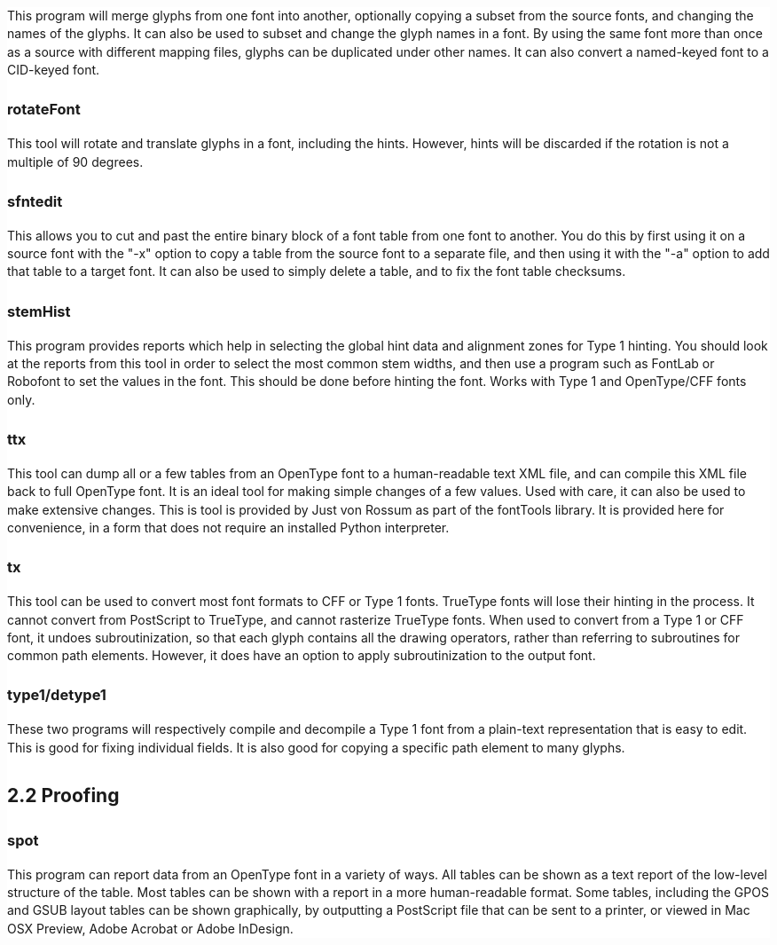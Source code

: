 This program will merge glyphs from one font into another, optionally copying a subset from the source fonts, and changing the names of the glyphs. It can also be used to subset and change the glyph names in a font. By using the same font more than once as a source with different mapping files, glyphs can be duplicated under other names. It can also convert a named-keyed font to a CID-keyed font.

### rotateFont

This tool will rotate and translate glyphs in a font, including the hints. However, hints will be discarded if the rotation is not a multiple of 90 degrees.

### sfntedit

This allows you to cut and past the entire binary block of a font table from one font to another. You do this by first using it on a source font with the "-x" option to copy a table from the source font to a separate file, and then using it with the "-a" option to add that table to a target font. It can also be used to simply delete a table, and to fix the font table checksums.

### stemHist

This program provides reports which help in selecting the global hint data and alignment zones for Type 1 hinting. You should look at the reports from this tool in order to select the most common stem widths, and then use a program such as FontLab or Robofont to set the values in the font. This should be done before hinting the font. Works with Type 1 and OpenType/CFF fonts only.

### ttx

This tool can dump all or a few tables from an OpenType font to a human-readable text XML file, and can compile this XML file back to full OpenType font. It is an ideal tool for making simple changes of a few values. Used with care, it can also be used to make extensive changes. This is tool is provided by Just von Rossum as part of the fontTools library. It is provided here for convenience, in a form that does not require an installed Python interpreter.

### tx

This tool can be used to convert most font formats to CFF or Type 1 fonts. TrueType fonts will lose their hinting in the process. It cannot convert from PostScript to TrueType, and cannot rasterize TrueType fonts. When used to convert from a Type 1 or CFF font, it undoes subroutinization, so that each glyph contains all the drawing operators, rather than referring to subroutines for common path elements. However, it does have an option to apply subroutinization to the output font.

### type1/detype1

These two programs will respectively compile and decompile a Type 1 font from a plain-text representation that is easy to edit. This is good for fixing individual fields. It is also good for copying a specific path element to many glyphs.

## 2.2 Proofing

### spot

This program can report data from an OpenType font in a variety of ways. All tables can be shown as a text report of the low-level structure of the table. Most tables can be shown with a report in a more human-readable format. Some tables, including the GPOS and GSUB layout tables can be shown graphically, by outputting a PostScript file that can be sent to a printer, or viewed in Mac OSX Preview, Adobe Acrobat or Adobe InDesign.
